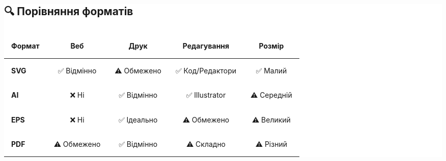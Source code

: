 </div>

</div>

<div class="content-wrapper">

## 🔍 Порівняння форматів

<table style="width: 100%; border-collapse: collapse; margin: 2rem 0;">
<thead>
<tr style="background: var(--bg-secondary);">
<th style="padding: 1rem; border: 1px solid var(--border-color);">Формат</th>
<th style="padding: 1rem; border: 1px solid var(--border-color);">Веб</th>
<th style="padding: 1rem; border: 1px solid var(--border-color);">Друк</th>
<th style="padding: 1rem; border: 1px solid var(--border-color);">Редагування</th>
<th style="padding: 1rem; border: 1px solid var(--border-color);">Розмір</th>
</tr>
</thead>
<tbody>
<tr>
<td style="padding: 1rem; border: 1px solid var(--border-color);"><strong>SVG</strong></td>
<td style="padding: 1rem; border: 1px solid var(--border-color); text-align: center;">✅ Відмінно</td>
<td style="padding: 1rem; border: 1px solid var(--border-color); text-align: center;">⚠️ Обмежено</td>
<td style="padding: 1rem; border: 1px solid var(--border-color); text-align: center;">✅ Код/Редактори</td>
<td style="padding: 1rem; border: 1px solid var(--border-color); text-align: center;">✅ Малий</td>
</tr>
<tr style="background: var(--bg-secondary);">
<td style="padding: 1rem; border: 1px solid var(--border-color);"><strong>AI</strong></td>
<td style="padding: 1rem; border: 1px solid var(--border-color); text-align: center;">❌ Ні</td>
<td style="padding: 1rem; border: 1px solid var(--border-color); text-align: center;">✅ Відмінно</td>
<td style="padding: 1rem; border: 1px solid var(--border-color); text-align: center;">✅ Illustrator</td>
<td style="padding: 1rem; border: 1px solid var(--border-color); text-align: center;">⚠️ Середній</td>
</tr>
<tr>
<td style="padding: 1rem; border: 1px solid var(--border-color);"><strong>EPS</strong></td>
<td style="padding: 1rem; border: 1px solid var(--border-color); text-align: center;">❌ Ні</td>
<td style="padding: 1rem; border: 1px solid var(--border-color); text-align: center;">✅ Ідеально</td>
<td style="padding: 1rem; border: 1px solid var(--border-color); text-align: center;">⚠️ Обмежено</td>
<td style="padding: 1rem; border: 1px solid var(--border-color); text-align: center;">⚠️ Великий</td>
</tr>
<tr style="background: var(--bg-secondary);">
<td style="padding: 1rem; border: 1px solid var(--border-color);"><strong>PDF</strong></td>
<td style="padding: 1rem; border: 1px solid var(--border-color); text-align: center;">⚠️ Обмежено</td>
<td style="padding: 1rem; border: 1px solid var(--border-color); text-align: center;">✅ Відмінно</td>
<td style="padding: 1rem; border: 1px solid var(--border-color); text-align: center;">⚠️ Складно</td>
<td style="padding: 1rem; border: 1px solid var(--border-color); text-align: center;">⚠️ Різний</td>
</tr>
</tbody>
</table>
